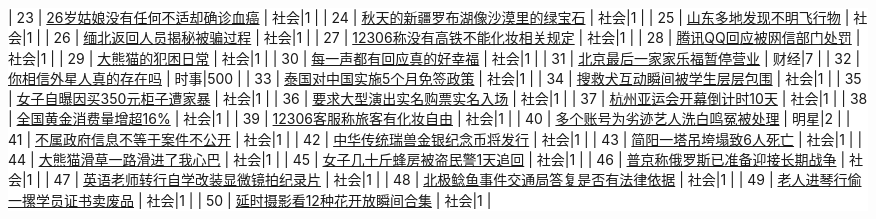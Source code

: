 | 23 | [26岁姑娘没有任何不适却确诊血癌](https://s.weibo.com/weibo?q=%2326%E5%B2%81%E5%A7%91%E5%A8%98%E6%B2%A1%E6%9C%89%E4%BB%BB%E4%BD%95%E4%B8%8D%E9%80%82%E5%8D%B4%E7%A1%AE%E8%AF%8A%E8%A1%80%E7%99%8C%23) | 社会|1 |
| 24 | [秋天的新疆罗布湖像沙漠里的绿宝石](https://s.weibo.com/weibo?q=%23%E7%A7%8B%E5%A4%A9%E7%9A%84%E6%96%B0%E7%96%86%E7%BD%97%E5%B8%83%E6%B9%96%E5%83%8F%E6%B2%99%E6%BC%A0%E9%87%8C%E7%9A%84%E7%BB%BF%E5%AE%9D%E7%9F%B3%23) | 社会|1 |
| 25 | [山东多地发现不明飞行物](https://s.weibo.com/weibo?q=%23%E5%B1%B1%E4%B8%9C%E5%A4%9A%E5%9C%B0%E5%8F%91%E7%8E%B0%E4%B8%8D%E6%98%8E%E9%A3%9E%E8%A1%8C%E7%89%A9%23) | 社会|1 |
| 26 | [缅北返回人员揭秘被骗过程](https://s.weibo.com/weibo?q=%23%E7%BC%85%E5%8C%97%E8%BF%94%E5%9B%9E%E4%BA%BA%E5%91%98%E6%8F%AD%E7%A7%98%E8%A2%AB%E9%AA%97%E8%BF%87%E7%A8%8B%23) | 社会|1 |
| 27 | [12306称没有高铁不能化妆相关规定](https://s.weibo.com/weibo?q=%2312306%E7%A7%B0%E6%B2%A1%E6%9C%89%E9%AB%98%E9%93%81%E4%B8%8D%E8%83%BD%E5%8C%96%E5%A6%86%E7%9B%B8%E5%85%B3%E8%A7%84%E5%AE%9A%23) | 社会|1 |
| 28 | [腾讯QQ回应被网信部门处罚](https://s.weibo.com/weibo?q=%23%E8%85%BE%E8%AE%AFQQ%E5%9B%9E%E5%BA%94%E8%A2%AB%E7%BD%91%E4%BF%A1%E9%83%A8%E9%97%A8%E5%A4%84%E7%BD%9A%23) | 社会|1 |
| 29 | [大熊猫的犯困日常](https://s.weibo.com/weibo?q=%23%E5%A4%A7%E7%86%8A%E7%8C%AB%E7%9A%84%E7%8A%AF%E5%9B%B0%E6%97%A5%E5%B8%B8%23) | 社会|1 |
| 30 | [每一声都有回应真的好幸福](https://s.weibo.com/weibo?q=%23%E6%AF%8F%E4%B8%80%E5%A3%B0%E9%83%BD%E6%9C%89%E5%9B%9E%E5%BA%94%E7%9C%9F%E7%9A%84%E5%A5%BD%E5%B9%B8%E7%A6%8F%23) | 社会|1 |
| 31 | [北京最后一家家乐福暂停营业](https://s.weibo.com/weibo?q=%23%E5%8C%97%E4%BA%AC%E6%9C%80%E5%90%8E%E4%B8%80%E5%AE%B6%E5%AE%B6%E4%B9%90%E7%A6%8F%E6%9A%82%E5%81%9C%E8%90%A5%E4%B8%9A%23) | 财经|7 |
| 32 | [你相信外星人真的存在吗](https://s.weibo.com/weibo?q=%23%E4%BD%A0%E7%9B%B8%E4%BF%A1%E5%A4%96%E6%98%9F%E4%BA%BA%E7%9C%9F%E7%9A%84%E5%AD%98%E5%9C%A8%E5%90%97%23) | 时事|500 |
| 33 | [泰国对中国实施5个月免签政策](https://s.weibo.com/weibo?q=%23%E6%B3%B0%E5%9B%BD%E5%AF%B9%E4%B8%AD%E5%9B%BD%E5%AE%9E%E6%96%BD5%E4%B8%AA%E6%9C%88%E5%85%8D%E7%AD%BE%E6%94%BF%E7%AD%96%23) | 社会|1 |
| 34 | [搜救犬互动瞬间被学生层层包围](https://s.weibo.com/weibo?q=%23%E6%90%9C%E6%95%91%E7%8A%AC%E4%BA%92%E5%8A%A8%E7%9E%AC%E9%97%B4%E8%A2%AB%E5%AD%A6%E7%94%9F%E5%B1%82%E5%B1%82%E5%8C%85%E5%9B%B4%23) | 社会|1 |
| 35 | [女子自曝因买350元柜子遭家暴](https://s.weibo.com/weibo?q=%23%E5%A5%B3%E5%AD%90%E8%87%AA%E6%9B%9D%E5%9B%A0%E4%B9%B0350%E5%85%83%E6%9F%9C%E5%AD%90%E9%81%AD%E5%AE%B6%E6%9A%B4%23) | 社会|1 |
| 36 | [要求大型演出实名购票实名入场](https://s.weibo.com/weibo?q=%23%E8%A6%81%E6%B1%82%E5%A4%A7%E5%9E%8B%E6%BC%94%E5%87%BA%E5%AE%9E%E5%90%8D%E8%B4%AD%E7%A5%A8%E5%AE%9E%E5%90%8D%E5%85%A5%E5%9C%BA%23) | 社会|1 |
| 37 | [杭州亚运会开幕倒计时10天](https://s.weibo.com/weibo?q=%23%E6%9D%AD%E5%B7%9E%E4%BA%9A%E8%BF%90%E4%BC%9A%E5%BC%80%E5%B9%95%E5%80%92%E8%AE%A1%E6%97%B610%E5%A4%A9%23) | 社会|1 |
| 38 | [全国黄金消费量增超16%](https://s.weibo.com/weibo?q=%23%E5%85%A8%E5%9B%BD%E9%BB%84%E9%87%91%E6%B6%88%E8%B4%B9%E9%87%8F%E5%A2%9E%E8%B6%8516%25%23) | 社会|1 |
| 39 | [12306客服称旅客有化妆自由](https://s.weibo.com/weibo?q=%2312306%E5%AE%A2%E6%9C%8D%E7%A7%B0%E6%97%85%E5%AE%A2%E6%9C%89%E5%8C%96%E5%A6%86%E8%87%AA%E7%94%B1%23) | 社会|1 |
| 40 | [多个账号为劣迹艺人洗白鸣冤被处理](https://s.weibo.com/weibo?q=%23%E5%A4%9A%E4%B8%AA%E8%B4%A6%E5%8F%B7%E4%B8%BA%E5%8A%A3%E8%BF%B9%E8%89%BA%E4%BA%BA%E6%B4%97%E7%99%BD%E9%B8%A3%E5%86%A4%E8%A2%AB%E5%A4%84%E7%90%86%23) | 明星|2 |
| 41 | [不属政府信息不等于案件不公开](https://s.weibo.com/weibo?q=%23%E4%B8%8D%E5%B1%9E%E6%94%BF%E5%BA%9C%E4%BF%A1%E6%81%AF%E4%B8%8D%E7%AD%89%E4%BA%8E%E6%A1%88%E4%BB%B6%E4%B8%8D%E5%85%AC%E5%BC%80%23) | 社会|1 |
| 42 | [中华传统瑞兽金银纪念币将发行](https://s.weibo.com/weibo?q=%23%E4%B8%AD%E5%8D%8E%E4%BC%A0%E7%BB%9F%E7%91%9E%E5%85%BD%E9%87%91%E9%93%B6%E7%BA%AA%E5%BF%B5%E5%B8%81%E5%B0%86%E5%8F%91%E8%A1%8C%23) | 社会|1 |
| 43 | [简阳一塔吊垮塌致6人死亡](https://s.weibo.com/weibo?q=%23%E7%AE%80%E9%98%B3%E4%B8%80%E5%A1%94%E5%90%8A%E5%9E%AE%E5%A1%8C%E8%87%B46%E4%BA%BA%E6%AD%BB%E4%BA%A1%23) | 社会|1 |
| 44 | [大熊猫滑草一路滑进了我心巴](https://s.weibo.com/weibo?q=%23%E5%A4%A7%E7%86%8A%E7%8C%AB%E6%BB%91%E8%8D%89%E4%B8%80%E8%B7%AF%E6%BB%91%E8%BF%9B%E4%BA%86%E6%88%91%E5%BF%83%E5%B7%B4%23) | 社会|1 |
| 45 | [女子几十斤蜂房被盗民警1天追回](https://s.weibo.com/weibo?q=%23%E5%A5%B3%E5%AD%90%E5%87%A0%E5%8D%81%E6%96%A4%E8%9C%82%E6%88%BF%E8%A2%AB%E7%9B%97%E6%B0%91%E8%AD%A61%E5%A4%A9%E8%BF%BD%E5%9B%9E%23) | 社会|1 |
| 46 | [普京称俄罗斯已准备迎接长期战争](https://s.weibo.com/weibo?q=%23%E6%99%AE%E4%BA%AC%E7%A7%B0%E4%BF%84%E7%BD%97%E6%96%AF%E5%B7%B2%E5%87%86%E5%A4%87%E8%BF%8E%E6%8E%A5%E9%95%BF%E6%9C%9F%E6%88%98%E4%BA%89%23) | 社会|1 |
| 47 | [英语老师转行自学改装显微镜拍纪录片](https://s.weibo.com/weibo?q=%23%E8%8B%B1%E8%AF%AD%E8%80%81%E5%B8%88%E8%BD%AC%E8%A1%8C%E8%87%AA%E5%AD%A6%E6%94%B9%E8%A3%85%E6%98%BE%E5%BE%AE%E9%95%9C%E6%8B%8D%E7%BA%AA%E5%BD%95%E7%89%87%23) | 社会|1 |
| 48 | [北极鲶鱼事件交通局答复是否有法律依据](https://s.weibo.com/weibo?q=%23%E5%8C%97%E6%9E%81%E9%B2%B6%E9%B1%BC%E4%BA%8B%E4%BB%B6%E4%BA%A4%E9%80%9A%E5%B1%80%E7%AD%94%E5%A4%8D%E6%98%AF%E5%90%A6%E6%9C%89%E6%B3%95%E5%BE%8B%E4%BE%9D%E6%8D%AE%23) | 社会|1 |
| 49 | [老人进琴行偷一摞学员证书卖废品](https://s.weibo.com/weibo?q=%23%E8%80%81%E4%BA%BA%E8%BF%9B%E7%90%B4%E8%A1%8C%E5%81%B7%E4%B8%80%E6%91%9E%E5%AD%A6%E5%91%98%E8%AF%81%E4%B9%A6%E5%8D%96%E5%BA%9F%E5%93%81%23) | 社会|1 |
| 50 | [延时摄影看12种花开放瞬间合集](https://s.weibo.com/weibo?q=%23%E5%BB%B6%E6%97%B6%E6%91%84%E5%BD%B1%E7%9C%8B12%E7%A7%8D%E8%8A%B1%E5%BC%80%E6%94%BE%E7%9E%AC%E9%97%B4%E5%90%88%E9%9B%86%23) | 社会|1 |
